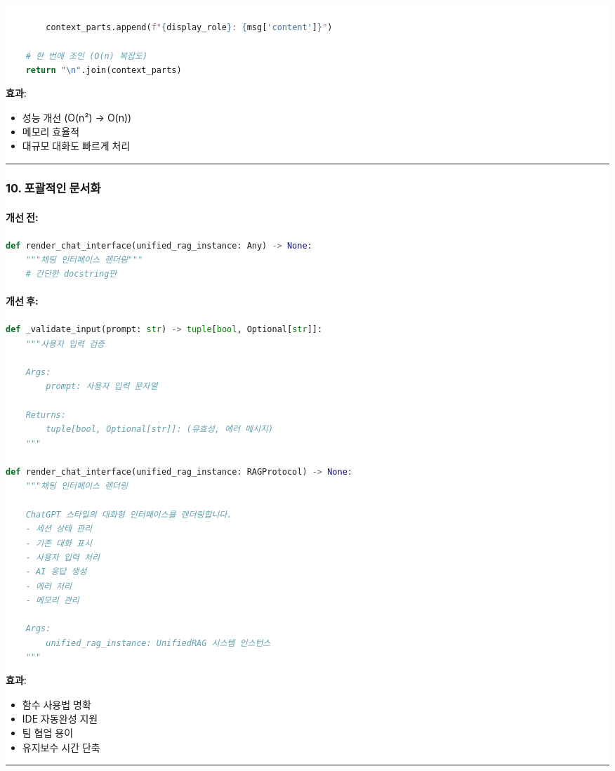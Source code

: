 ```python

        context_parts.append(f"{display_role}: {msg['content']}")

    # 한 번에 조인 (O(n) 복잡도)
    return "\n".join(context_parts)
```

**효과**:
- 성능 개선 (O(n²) → O(n))
- 메모리 효율적
- 대규모 대화도 빠르게 처리

---

### 10. 포괄적인 문서화

#### 개선 전:
```python
def render_chat_interface(unified_rag_instance: Any) -> None:
    """채팅 인터페이스 렌더링"""
    # 간단한 docstring만
```

#### 개선 후:
```python
def _validate_input(prompt: str) -> tuple[bool, Optional[str]]:
    """사용자 입력 검증

    Args:
        prompt: 사용자 입력 문자열

    Returns:
        tuple[bool, Optional[str]]: (유효성, 에러 메시지)
    """

def render_chat_interface(unified_rag_instance: RAGProtocol) -> None:
    """채팅 인터페이스 렌더링

    ChatGPT 스타일의 대화형 인터페이스를 렌더링합니다.
    - 세션 상태 관리
    - 기존 대화 표시
    - 사용자 입력 처리
    - AI 응답 생성
    - 에러 처리
    - 메모리 관리

    Args:
        unified_rag_instance: UnifiedRAG 시스템 인스턴스
    """
```

**효과**:
- 함수 사용법 명확
- IDE 자동완성 지원
- 팀 협업 용이
- 유지보수 시간 단축

---